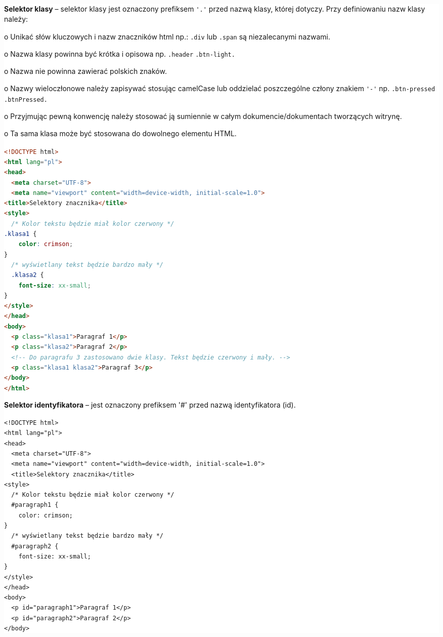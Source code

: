 **Selektor klasy** – selektor klasy jest oznaczony prefiksem `'.'` przed nazwą klasy, której dotyczy. Przy definiowaniu nazw klasy należy:

o Unikać słów kluczowych i nazw znaczników html np.: `.div` lub `.span` są niezalecanymi nazwami.

o Nazwa klasy powinna być krótka i opisowa np. `.header` `.btn-light.`

o Nazwa nie powinna zawierać polskich znaków.

o Nazwy wieloczłonowe należy zapisywać stosując camelCase lub oddzielać poszczególne człony znakiem `'-'` np. `.btn-pressed` `.btnPressed.`

o Przyjmując pewną konwencję należy stosować ją sumiennie w całym dokumencie/dokumentach tworzących witrynę.

o Ta sama klasa może być stosowana do dowolnego elementu HTML.

```html
<!DOCTYPE html>
<html lang="pl">
<head>
  <meta charset="UTF-8">
  <meta name="viewport" content="width=device-width, initial-scale=1.0">
<title>Selektory znacznika</title>
<style>
  /* Kolor tekstu będzie miał kolor czerwony */
.klasa1 {
    color: crimson;
}
  /* wyświetlany tekst będzie bardzo mały */
  .klasa2 {
    font-size: xx-small;
}
</style>
</head>
<body>
  <p class="klasa1">Paragraf 1</p>
  <p class="klasa2">Paragraf 2</p>
  <!-- Do paragrafu 3 zastosowano dwie klasy. Tekst będzie czerwony i mały. -->
  <p class="klasa1 klasa2">Paragraf 3</p>
</body>
</html>
```

**Selektor identyfikatora** – jest oznaczony prefiksem '#' przed nazwą identyfikatora (id).

```
<!DOCTYPE html>
<html lang="pl">
<head>
  <meta charset="UTF-8">
  <meta name="viewport" content="width=device-width, initial-scale=1.0">
  <title>Selektory znacznika</title>
<style>
  /* Kolor tekstu będzie miał kolor czerwony */
  #paragraph1 {
    color: crimson;
}
  /* wyświetlany tekst będzie bardzo mały */
  #paragraph2 {
    font-size: xx-small;
}
</style>
</head>
<body>
  <p id="paragraph1">Paragraf 1</p>
  <p id="paragraph2">Paragraf 2</p>
</body>
```